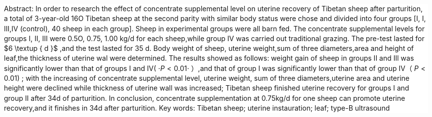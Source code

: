 Abstract: In order to research the effect of concentrate supplemental level on uterine recovery of Tibetan sheep after parturition, a total of 3-year-old 16O Tibetan sheep at the second parity with similar body status were chose and divided into four groups [I, I, III,IV (control), 40 sheep in each group]. Sheep in experimental groups were all barn fed. The concentrate supplemental levels for groups I, II, III were 0.5O, 0.75, $1 . 0 0 ~ \mathrm { k g / d }$ for each sheep,while group IV was carried out traditional grazing. The pre-test lasted for $6 \textup { d }$ ,and the test lasted for 35 d. Body weight of sheep, uterine weight,sum of three diameters,area and height of leaf,the thickness of uterine wal were determined. The results showed as follows: weight gain of sheep in groups II and IIl was significantly lower than that of groups I and IV( $\cdot P { < } 0 . 0 1 \cdot$ ）,and that of group I was significantly lower than that of group IV（ $P { < } 0 . 0 1 )$ ; with the increasing of concentrate supplemental level, uterine weight, sum of three diameters,uterine area and uterine height were declined while thickness of uterine wall was increased; Tibetan sheep finished uterine recovery for groups I and group II after $3 4 \mathrm { d }$ of parturition. In conclusion, concentrate supplementation at $0 . 7 5 \mathrm { k g / d }$ for one sheep can promote uterine recovery,and it finishes in $3 4 \mathrm { d }$ after parturition. Key words: Tibetan sheep; uterine instauration; leaf; type-B ultrasound
